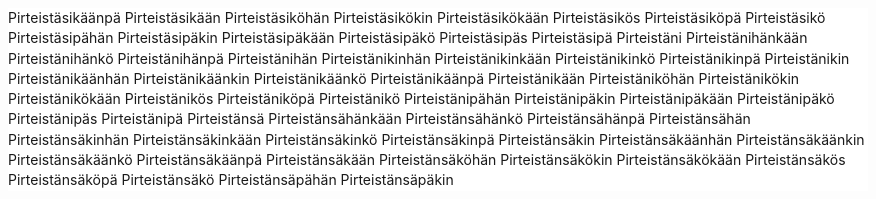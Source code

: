 Pirteistäsikäänpä
Pirteistäsikään
Pirteistäsiköhän
Pirteistäsikökin
Pirteistäsikökään
Pirteistäsikös
Pirteistäsiköpä
Pirteistäsikö
Pirteistäsipähän
Pirteistäsipäkin
Pirteistäsipäkään
Pirteistäsipäkö
Pirteistäsipäs
Pirteistäsipä
Pirteistäni
Pirteistänihänkään
Pirteistänihänkö
Pirteistänihänpä
Pirteistänihän
Pirteistänikinhän
Pirteistänikinkään
Pirteistänikinkö
Pirteistänikinpä
Pirteistänikin
Pirteistänikäänhän
Pirteistänikäänkin
Pirteistänikäänkö
Pirteistänikäänpä
Pirteistänikään
Pirteistäniköhän
Pirteistänikökin
Pirteistänikökään
Pirteistänikös
Pirteistäniköpä
Pirteistänikö
Pirteistänipähän
Pirteistänipäkin
Pirteistänipäkään
Pirteistänipäkö
Pirteistänipäs
Pirteistänipä
Pirteistänsä
Pirteistänsähänkään
Pirteistänsähänkö
Pirteistänsähänpä
Pirteistänsähän
Pirteistänsäkinhän
Pirteistänsäkinkään
Pirteistänsäkinkö
Pirteistänsäkinpä
Pirteistänsäkin
Pirteistänsäkäänhän
Pirteistänsäkäänkin
Pirteistänsäkäänkö
Pirteistänsäkäänpä
Pirteistänsäkään
Pirteistänsäköhän
Pirteistänsäkökin
Pirteistänsäkökään
Pirteistänsäkös
Pirteistänsäköpä
Pirteistänsäkö
Pirteistänsäpähän
Pirteistänsäpäkin